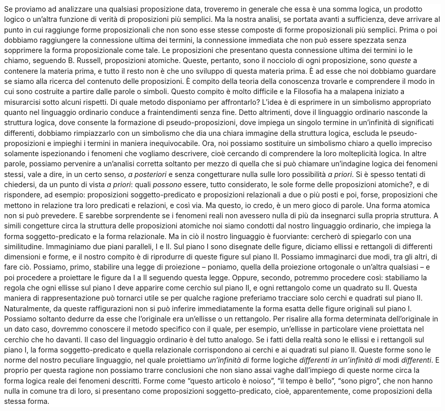 Se proviamo ad analizzare una qualsiasi proposizione data, troveremo in generale che essa è una somma logica, un prodotto logico o un’altra funzione di verità di proposizioni più semplici. Ma la nostra analisi, se portata avanti a sufficienza, deve arrivare al punto in cui raggiunge forme proposizionali che non sono esse stesse composte di forme proposizionali più semplici. Prima o poi dobbiamo raggiungere la connessione ultima dei termini, la connessione immediata che non può essere spezzata senza sopprimere la forma proposizionale come tale. Le proposizioni che presentano questa connessione ultima dei termini io le chiamo, seguendo B. Russell, proposizioni atomiche. Queste, pertanto, sono il nocciolo di ogni proposizione, sono *queste* a contenere la materia prima, e tutto il resto non è che uno sviluppo di questa materia prima. È ad esse che noi dobbiamo guardare se siamo alla ricerca del contenuto delle proposizioni. È compito della teoria della conoscenza trovarle e comprendere il modo in cui sono costruite a partire dalle parole o simboli. Questo compito è molto difficile e la Filosofia ha a malapena iniziato a misurarcisi sotto alcuni rispetti. Di quale metodo disponiamo per affrontarlo? L’idea è di esprimere in un simbolismo appropriato quanto nel linguaggio ordinario conduce a fraintendimenti senza fine. Detto altrimenti, dove il linguaggio ordinario nasconde la struttura logica, dove consente la formazione di pseudo-proposizioni, dove impiega un singolo termine in un’infinità di significati differenti, dobbiamo rimpiazzarlo con un simbolismo che dia una chiara immagine della struttura logica, escluda le pseudo-proposizioni e impieghi i termini in maniera inequivocabile. Ora, noi possiamo sostituire un simbolismo chiaro a quello impreciso solamente ispezionando i fenomeni che vogliamo descrivere, cioè cercando di comprendere la loro molteplicità logica. In altre parole, possiamo pervenire a un’analisi corretta soltanto per mezzo di quella che si può chiamare un’indagine logica dei fenomeni stessi, vale a dire, in un certo senso, *a posteriori* e senza congetturare nulla sulle loro possibilità *a priori*. Si è spesso tentati di chiedersi, da un punto di vista *a priori*: quali *possono* essere, tutto considerato, le sole forme delle proposizioni atomiche?, e di rispondere, ad esempio: proposizioni soggetto-predicato e proposizioni relazionali a due o più posti e poi, forse, proposizioni che mettono in relazione tra loro predicati e relazioni, e così via. Ma questo, io credo, è un mero gioco di parole. Una forma atomica non si può prevedere. E sarebbe sorprendente se i fenomeni reali non avessero nulla di più da insegnarci sulla propria struttura. A simili congetture circa la struttura delle proposizioni atomiche noi siamo condotti dal nostro linguaggio ordinario, che impiega la forma soggetto-predicato e la forma relazionale. Ma in ciò il nostro linguaggio è fuorviante: cercherò di spiegarlo con una similitudine. Immaginiamo due piani paralleli, I e II. Sul piano I sono disegnate delle figure, diciamo ellissi e rettangoli di differenti dimensioni e forme, e il nostro compito è di riprodurre di queste figure sul piano II. Possiamo immaginarci due modi, tra gli altri, di fare ciò. Possiamo, primo, stabilire una legge di proiezione – poniamo, quella della proiezione ortogonale o un’altra qualsiasi – e poi procedere a proiettare le figure da I a II seguendo questa legge. Oppure, secondo, potremmo procedere così: stabiliamo la regola che ogni ellisse sul piano I deve apparire come cerchio sul piano II, e ogni rettangolo come un quadrato su II. Questa maniera di rappresentazione può tornarci utile se per qualche ragione preferiamo tracciare solo cerchi e quadrati sul piano II. Naturalmente, da queste raffigurazioni non si può inferire immediatamente la forma esatta delle figure originali sul piano I. Possiamo soltanto dedurre da esse che l’originale era un’ellisse o un rettangolo. Per risalire alla forma determinata dell’originale in un dato caso, dovremmo conoscere il metodo specifico con il quale, per esempio, un’ellisse in particolare viene proiettata nel cerchio che ho davanti. Il caso del linguaggio ordinario è del tutto analogo. Se i fatti della realtà sono le ellissi e i rettangoli sul piano I, la forma soggetto-predicato e quella relazionale corrispondono ai cerchi e ai quadrati sul piano II. Queste forme sono le norme del nostro peculiare linguaggio, nel quale proiettiamo *un’infinità di* forme logiche *differenti in un’infinità di* modi *differenti*. E proprio per questa ragione non possiamo trarre conclusioni che non siano assai vaghe dall’impiego di queste norme circa la forma logica reale dei fenomeni descritti. Forme come “questo articolo è noioso”, “il tempo è bello”, “sono pigro”, che non hanno nulla in comune tra di loro, si presentano come proposizioni soggetto-predicato, cioè, apparentemente, come proposizioni della stessa forma.
